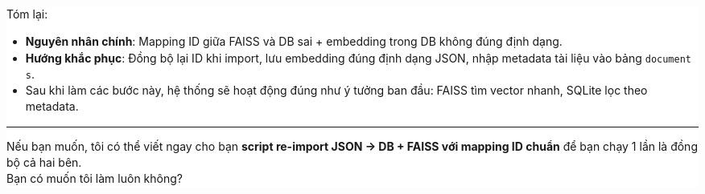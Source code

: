 
Tóm lại:

- **Nguyên nhân chính**: Mapping ID giữa FAISS và DB sai + embedding trong DB không đúng định dạng.
- **Hướng khắc phục**: Đồng bộ lại ID khi import, lưu embedding đúng định dạng JSON, nhập metadata tài liệu vào bảng `documents`.
- Sau khi làm các bước này, hệ thống sẽ hoạt động đúng như ý tưởng ban đầu: FAISS tìm vector nhanh, SQLite lọc theo metadata.

---

Nếu bạn muốn, tôi có thể viết ngay cho bạn **script re-import JSON → DB + FAISS với mapping ID chuẩn** để bạn chạy 1 lần là đồng bộ cả hai bên.  
 Bạn có muốn tôi làm luôn không?